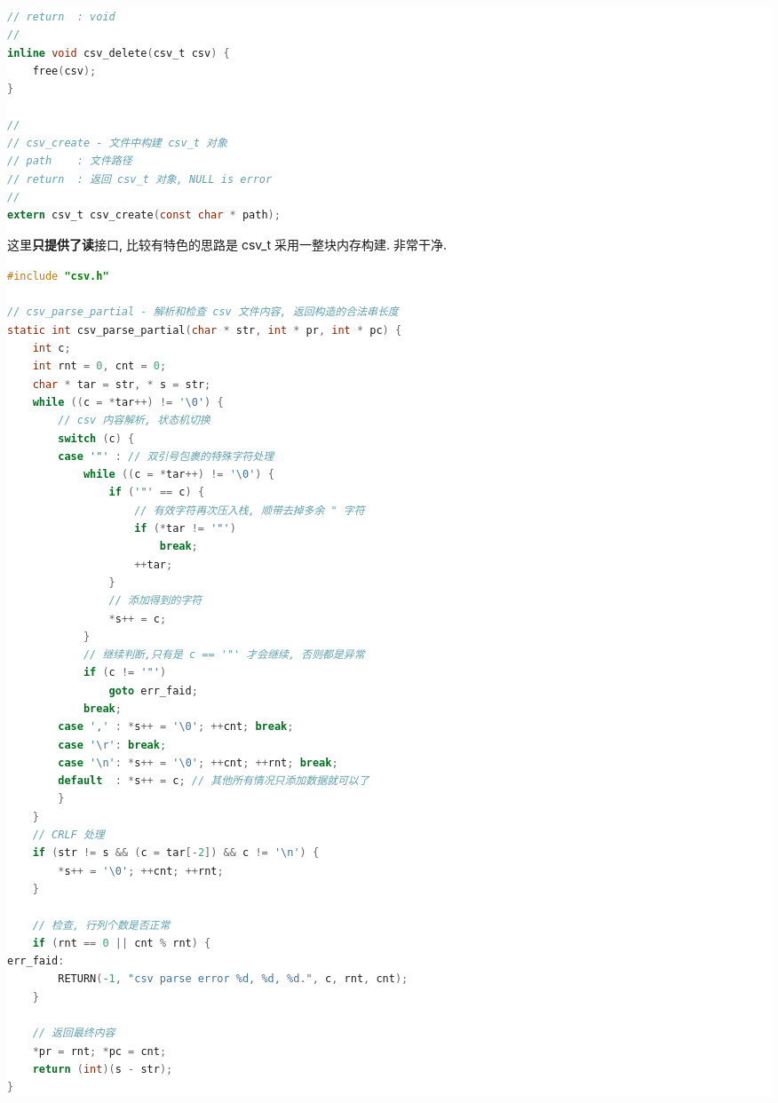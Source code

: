 ```C
// return  : void 
//
inline void csv_delete(csv_t csv) {
    free(csv);
}

//
// csv_create - 文件中构建 csv_t 对象
// path    : 文件路径
// return  : 返回 csv_t 对象, NULL is error
//
extern csv_t csv_create(const char * path);

```

这里**只提供了读**接口, 比较有特色的思路是 csv_t 采用一整块内存构建. 非常干净. 

```C
#include "csv.h"

// csv_parse_partial - 解析和检查 csv 文件内容, 返回构造的合法串长度
static int csv_parse_partial(char * str, int * pr, int * pc) {
    int c;
    int rnt = 0, cnt = 0;
    char * tar = str, * s = str;
    while ((c = *tar++) != '\0') {
        // csv 内容解析, 状态机切换
        switch (c) {
        case '"' : // 双引号包裹的特殊字符处理
            while ((c = *tar++) != '\0') {
                if ('"' == c) {
                    // 有效字符再次压入栈, 顺带去掉多余 " 字符
                    if (*tar != '"') 
                        break;
                    ++tar;
                }
                // 添加得到的字符
                *s++ = c;
            }
            // 继续判断,只有是 c == '"' 才会继续, 否则都是异常
            if (c != '"') 
                goto err_faid;
            break;
        case ',' : *s++ = '\0'; ++cnt; break;
        case '\r': break;
        case '\n': *s++ = '\0'; ++cnt; ++rnt; break;
        default  : *s++ = c; // 其他所有情况只添加数据就可以了
        }
    }
    // CRLF 处理
    if (str != s && (c = tar[-2]) && c != '\n') {
        *s++ = '\0'; ++cnt; ++rnt;
    }

    // 检查, 行列个数是否正常
    if (rnt == 0 || cnt % rnt) {
err_faid:
        RETURN(-1, "csv parse error %d, %d, %d.", c, rnt, cnt);
    }

    // 返回最终内容
    *pr = rnt; *pc = cnt;
    return (int)(s - str);
}
```